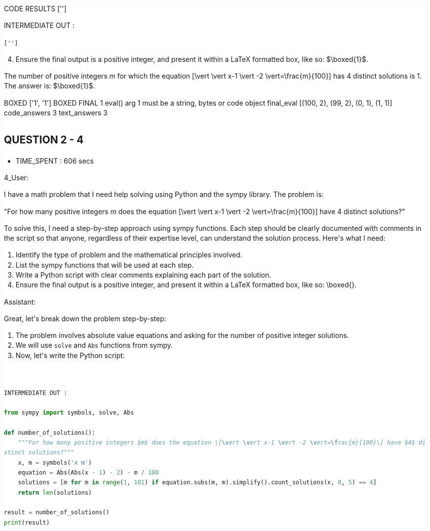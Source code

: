 CODE RESULTS ['']

INTERMEDIATE OUT :
```output
['']
```

4. Ensure the final output is a positive integer, and present it within a LaTeX formatted box, like so: $\boxed{1}$.

The number of positive integers $m$ for which the equation \[\vert \vert x-1 \vert -2 \vert=\frac{m}{100}\] has $4$ distinct solutions is $1$. The answer is: $\boxed{1}$.

BOXED ['1', '1']
BOXED FINAL 1
eval() arg 1 must be a string, bytes or code object final_eval
[(100, 2), (99, 2), (0, 1), (1, 1)]
code_answers 3 text_answers 3



## QUESTION 2 - 4 
- TIME_SPENT : 606 secs

4_User:

I have a math problem that I need help solving using Python and the sympy library. The problem is:

"For how many positive integers $m$ does the equation \[\vert \vert x-1 \vert -2 \vert=\frac{m}{100}\] have $4$ distinct solutions?"

To solve this, I need a step-by-step approach using sympy functions. Each step should be clearly documented with comments in the script so that anyone, regardless of their expertise level, can understand the solution process. Here's what I need:

1. Identify the type of problem and the mathematical principles involved.
2. List the sympy functions that will be used at each step.
3. Write a Python script with clear comments explaining each part of the solution.
4. Ensure the final output is a positive integer, and present it within a LaTeX formatted box, like so: \boxed{}.

Assistant:

Great, let's break down the problem step-by-step:



1. The problem involves absolute value equations and asking for the number of positive integer solutions.
2. We will use `solve` and `Abs` functions from sympy.
3. Now, let's write the Python script:

```python


INTERMEDIATE OUT :

from sympy import symbols, solve, Abs

def number_of_solutions():
    """For how many positive integers $m$ does the equation \[\vert \vert x-1 \vert -2 \vert=\frac{m}{100}\] have $4$ distinct solutions?"""
    x, m = symbols('x m')
    equation = Abs(Abs(x - 1) - 2) - m / 100
    solutions = [m for m in range(1, 101) if equation.subs(m, m).simplify().count_solutions(x, 0, 5) == 4]
    return len(solutions)

result = number_of_solutions()
print(result)
```
